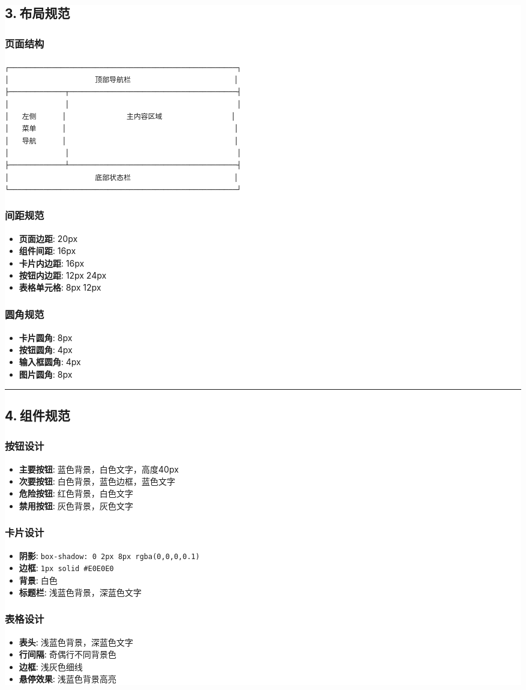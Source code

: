 
## 3. 布局规范

### 页面结构
```
┌─────────────────────────────────────────────────────┐
│                    顶部导航栏                        │
├─────────────┬───────────────────────────────────────┤
│             │                                       │
│   左侧      │              主内容区域                │
│   菜单      │                                       │
│   导航      │                                       │
│             │                                       │
├─────────────┴───────────────────────────────────────┤
│                    底部状态栏                        │
└─────────────────────────────────────────────────────┘
```

### 间距规范
- **页面边距**: 20px
- **组件间距**: 16px
- **卡片内边距**: 16px
- **按钮内边距**: 12px 24px
- **表格单元格**: 8px 12px

### 圆角规范
- **卡片圆角**: 8px
- **按钮圆角**: 4px
- **输入框圆角**: 4px
- **图片圆角**: 8px

---

## 4. 组件规范

### 按钮设计
- **主要按钮**: 蓝色背景，白色文字，高度40px
- **次要按钮**: 白色背景，蓝色边框，蓝色文字
- **危险按钮**: 红色背景，白色文字
- **禁用按钮**: 灰色背景，灰色文字

### 卡片设计
- **阴影**: `box-shadow: 0 2px 8px rgba(0,0,0,0.1)`
- **边框**: `1px solid #E0E0E0`
- **背景**: 白色
- **标题栏**: 浅蓝色背景，深蓝色文字

### 表格设计
- **表头**: 浅蓝色背景，深蓝色文字
- **行间隔**: 奇偶行不同背景色
- **边框**: 浅灰色细线
- **悬停效果**: 浅蓝色背景高亮
